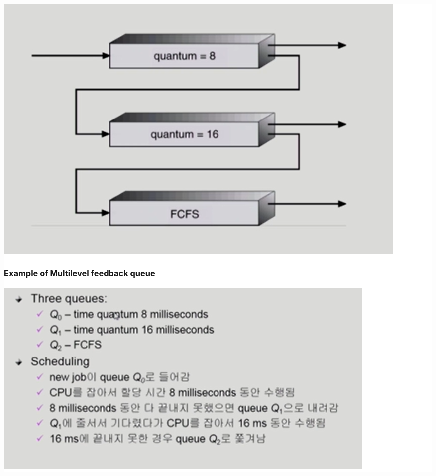 ![image-20210812142739343](5.CPU_Scheduling.assets/image-20210812142739343.png)



### Example of Multilevel feedback queue

![image-20210812143358510](5.CPU_Scheduling.assets/image-20210812143358510.png)
